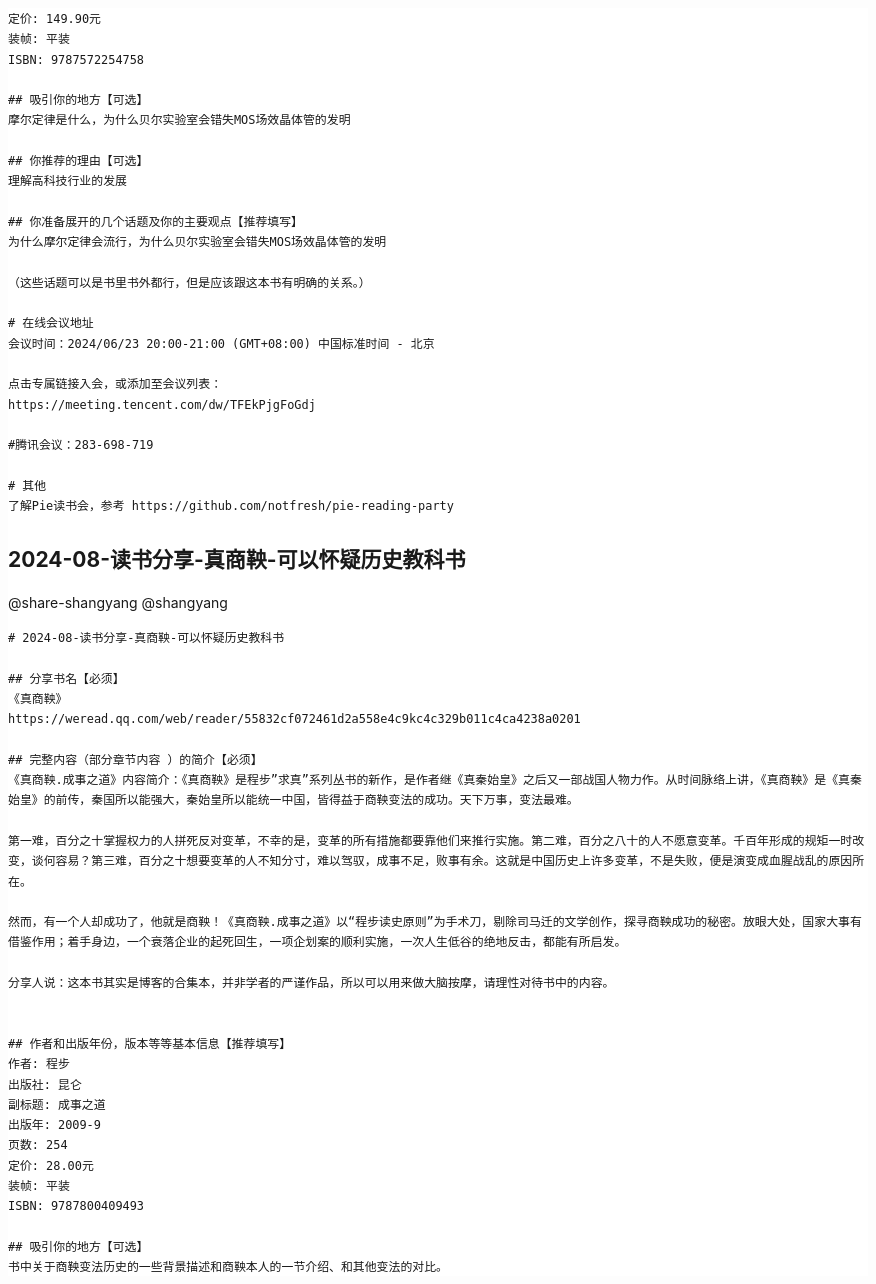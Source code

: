 ```
定价: 149.90元
装帧: 平装
ISBN: 9787572254758

## 吸引你的地方【可选】
摩尔定律是什么，为什么贝尔实验室会错失MOS场效晶体管的发明

## 你推荐的理由【可选】
理解高科技行业的发展

## 你准备展开的几个话题及你的主要观点【推荐填写】
为什么摩尔定律会流行，为什么贝尔实验室会错失MOS场效晶体管的发明

（这些话题可以是书里书外都行，但是应该跟这本书有明确的关系。）

# 在线会议地址
会议时间：2024/06/23 20:00-21:00 (GMT+08:00) 中国标准时间 - 北京

点击专属链接入会，或添加至会议列表：
https://meeting.tencent.com/dw/TFEkPjgFoGdj

#腾讯会议：283-698-719

# 其他
了解Pie读书会，参考 https://github.com/notfresh/pie-reading-party
```

## 2024-08-读书分享-真商鞅-可以怀疑历史教科书

@share-shangyang @shangyang

```
# 2024-08-读书分享-真商鞅-可以怀疑历史教科书

## 分享书名【必须】
《真商鞅》
https://weread.qq.com/web/reader/55832cf072461d2a558e4c9kc4c329b011c4ca4238a0201

## 完整内容（部分章节内容 ）的简介【必须】
《真商鞅.成事之道》内容简介：《真商鞅》是程步”求真”系列丛书的新作，是作者继《真秦始皇》之后又一部战国人物力作。从时间脉络上讲，《真商鞅》是《真秦始皇》的前传，秦国所以能强大，秦始皇所以能统一中国，皆得益于商鞅变法的成功。天下万事，变法最难。

第一难，百分之十掌握权力的人拼死反对变革，不幸的是，变革的所有措施都要靠他们来推行实施。第二难，百分之八十的人不愿意变革。千百年形成的规矩一时改变，谈何容易？第三难，百分之十想要变革的人不知分寸，难以驾驭，成事不足，败事有余。这就是中国历史上许多变革，不是失败，便是演变成血腥战乱的原因所在。

然而，有一个人却成功了，他就是商鞅！《真商鞅.成事之道》以“程步读史原则”为手术刀，剔除司马迁的文学创作，探寻商鞅成功的秘密。放眼大处，国家大事有借鉴作用；着手身边，一个衰落企业的起死回生，一项企划案的顺利实施，一次人生低谷的绝地反击，都能有所启发。

分享人说：这本书其实是博客的合集本，并非学者的严谨作品，所以可以用来做大脑按摩，请理性对待书中的内容。


## 作者和出版年份，版本等等基本信息【推荐填写】 
作者: 程步
出版社: 昆仑
副标题: 成事之道
出版年: 2009-9
页数: 254
定价: 28.00元
装帧: 平装
ISBN: 9787800409493

## 吸引你的地方【可选】
书中关于商鞅变法历史的一些背景描述和商鞅本人的一节介绍、和其他变法的对比。
```